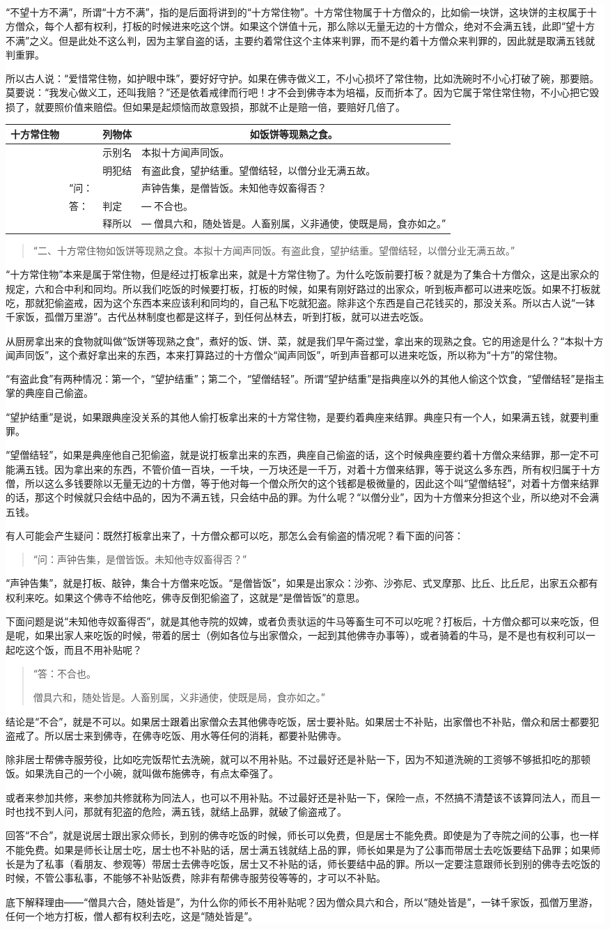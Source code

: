 “不望十方不满”，所谓“十方不满”，指的是后面将讲到的“十方常住物”。十方常住物属于十方僧众的，比如偷一块饼，这块饼的主权属于十方僧众，每个人都有权利，打板的时候进来吃这个饼。如果这个饼值十元，那么除以无量无边的十方僧众，绝对不会满五钱，此即“望十方不满”之义。但是此处不这么判，因为主掌自盗的话，主要约着常住这个主体来判罪，而不是约着十方僧众来判罪的，因此就是取满五钱就判重罪。

所以古人说：“爱惜常住物，如护眼中珠”，要好好守护。如果在佛寺做义工，不小心损坏了常住物，比如洗碗时不小心打破了碗，那要赔。莫要说：“我发心做义工，还叫我赔？”还是依着戒律而行吧！才不会到佛寺本为培福，反而折本了。因为它属于常住常住物，不小心把它毁损了，就要照价值来赔偿。但如果是起烦恼而故意毁损，那就不止是赔一倍，要赔好几倍了。

| 十方常住物 |       | 列物体 | 如饭饼等现熟之食。                                           |
| ---------- | ----- | ------ | ------------------------------------------------------------ |
|            |       | 示别名 | 本拟十方闻声同饭。                                           |
|            |       | 明犯结 | 有盗此食，望护结重。望僧结轻，以僧分业无满五故。             |
|            | “问： |        | 声钟告集，是僧皆饭。未知他寺奴畜得否？                       |
|            | 答：  | 判定   | — 不合也。                                                   |
|            |       | 释所以 | — 僧具六和，随处皆是。人畜别属，义非通使，使既是局，食亦如之。” |

> “二、十方常住物如饭饼等现熟之食。本拟十方闻声同饭。有盗此食，望护结重。望僧结轻，以僧分业无满五故。”

“十方常住物”本来是属于常住物，但是经过打板拿出来，就是十方常住物了。为什么吃饭前要打板？就是为了集合十方僧众，这是出家众的规定，六和合中利和同均。所以我们吃饭的时候要打板，打板的时候，如果有刚好路过的出家众，听到板声都可以进来吃饭。如果不打板就吃，那就犯偷盗戒，因为这个东西本来应该利和同均的，自己私下吃就犯盗。除非这个东西是自己花钱买的，那没关系。所以古人说“一钵千家饭，孤僧万里游”。古代丛林制度也都是这样子，到任何丛林去，听到打板，就可以进去吃饭。

从厨房拿出来的食物就叫做“饭饼等现熟之食”，煮好的饭、饼、菜，就是我们早午斋过堂，拿出来的现熟之食。它的用途是什么？“本拟十方闻声同饭”，这个煮好拿出来的东西，本来打算路过的十方僧众“闻声同饭”，听到声音都可以进来吃饭，所以称为“十方”的常住物。

“有盗此食”有两种情况：第一个，“望护结重”；第二个，“望僧结轻”。所谓“望护结重”是指典座以外的其他人偷这个饮食，“望僧结轻”是指主掌的典座自己偷盗。

“望护结重”是说，如果跟典座没关系的其他人偷打板拿出来的十方常住物，是要约着典座来结罪。典座只有一个人，如果满五钱，就要判重罪。

“望僧结轻”，如果是典座他自己犯偷盗，就是说打板拿出来的东西，典座自己偷盗的话，这个时候典座要约着十方僧众来结罪，那一定不可能满五钱。因为拿出来的东西，不管价值一百块，一千块，一万块还是一千万，对着十方僧来结罪，等于说这么多东西，所有权归属于十方僧，所以这么多钱要除以无量无边的十方僧，等于他对每一个僧众所欠的这个钱都是极微量的，因此这个叫“望僧结轻”，对着十方僧来结罪的话，那这个时候就只会结中品的，因为不满五钱，只会结中品的罪。为什么呢？“以僧分业”，因为十方僧来分担这个业，所以绝对不会满五钱。

有人可能会产生疑问：既然打板拿出来了，十方僧众都可以吃，那怎么会有偷盗的情况呢？看下面的问答：

> “问：声钟告集，是僧皆饭。未知他寺奴畜得否？”

“声钟告集”，就是打板、敲钟，集合十方僧来吃饭。“是僧皆饭”，如果是出家众：沙弥、沙弥尼、式叉摩那、比丘、比丘尼，出家五众都有权利来吃。如果这个佛寺不给他吃，佛寺反倒犯偷盗了，这就是“是僧皆饭”的意思。

下面问题是说“未知他寺奴畜得否”，就是其他寺院的奴婢，或者负责驮运的牛马等畜生可不可以吃呢？打板后，十方僧众都可以来吃饭，但是呢，如果出家人来吃饭的时候，带着的居士（例如各位与出家僧众，一起到其他佛寺办事等），或者骑着的牛马，是不是也有权利可以一起吃这个饭，而且不用补贴呢？

> “答：不合也。
>
> 僧具六和，随处皆是。人畜别属，义非通使，使既是局，食亦如之。”

结论是“不合”，就是不可以。如果居士跟着出家僧众去其他佛寺吃饭，居士要补贴。如果居士不补贴，出家僧也不补贴，僧众和居士都要犯盗戒了。所以居士来到佛寺，在佛寺吃饭、用水等任何的消耗，都要补贴佛寺。

除非居士帮佛寺服劳役，比如吃完饭帮忙去洗碗，就可以不用补贴。不过最好还是补贴一下，因为不知道洗碗的工资够不够抵扣吃的那顿饭。如果洗自己的一个小碗，就叫做布施佛寺，有点太牵强了。

或者来参加共修，来参加共修就称为同法人，也可以不用补贴。不过最好还是补贴一下，保险一点，不然搞不清楚该不该算同法人，而且一时也找不到人问，那就有犯盗的危险，满五钱，就结上品罪，就破了偷盗戒了。

回答“不合”，就是说居士跟出家众师长，到别的佛寺吃饭的时候，师长可以免费，但是居士不能免费。即使是为了寺院之间的公事，也一样不能免费。如果是师长让居士吃，居士也不补贴的话，居士满五钱就结上品的罪，师长如果是为了公事而带居士去吃饭要结下品罪；如果师长是为了私事（看朋友、参观等）带居士去佛寺吃饭，居士又不补贴的话，师长要结中品的罪。所以一定要注意跟师长到别的佛寺去吃饭的时候，不管公事私事，不能够不补贴饭费，除非有帮佛寺服劳役等等的，才可以不补贴。

底下解释理由——“僧具六合，随处皆是”，为什么你的师长不用补贴呢？因为僧众具六和合，所以“随处皆是”，一钵千家饭，孤僧万里游，任何一个地方打板，僧人都有权利去吃，这是“随处皆是”。
